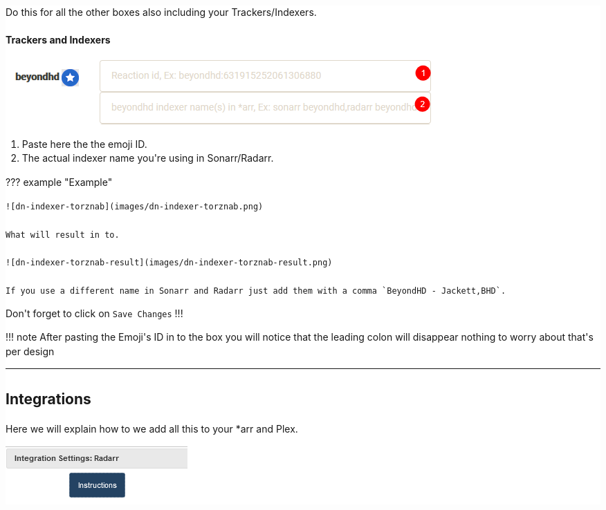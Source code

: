 Do this for all the other boxes also including your Trackers/Indexers.

#### Trackers and Indexers

 ![dn-reaction-indexers](images/dn-reaction-indexers.png)

1. Paste here the the emoji ID.
1. The actual indexer name you're using in Sonarr/Radarr.

??? example "Example"

    ![dn-indexer-torznab](images/dn-indexer-torznab.png)

    What will result in to.

    ![dn-indexer-torznab-result](images/dn-indexer-torznab-result.png)

    If you use a different name in Sonarr and Radarr just add them with a comma `BeyondHD - Jackett,BHD`.

Don't forget to click on `Save Changes` !!!

!!! note
    After pasting the Emoji's ID in to the box you will notice that the leading colon will disappear nothing to worry about that's per design

------

## Integrations

Here we will explain how to we add all this to your *arr and Plex.

 ![dn-integration-settings-link](images/dn-integration-settings-link.png)
